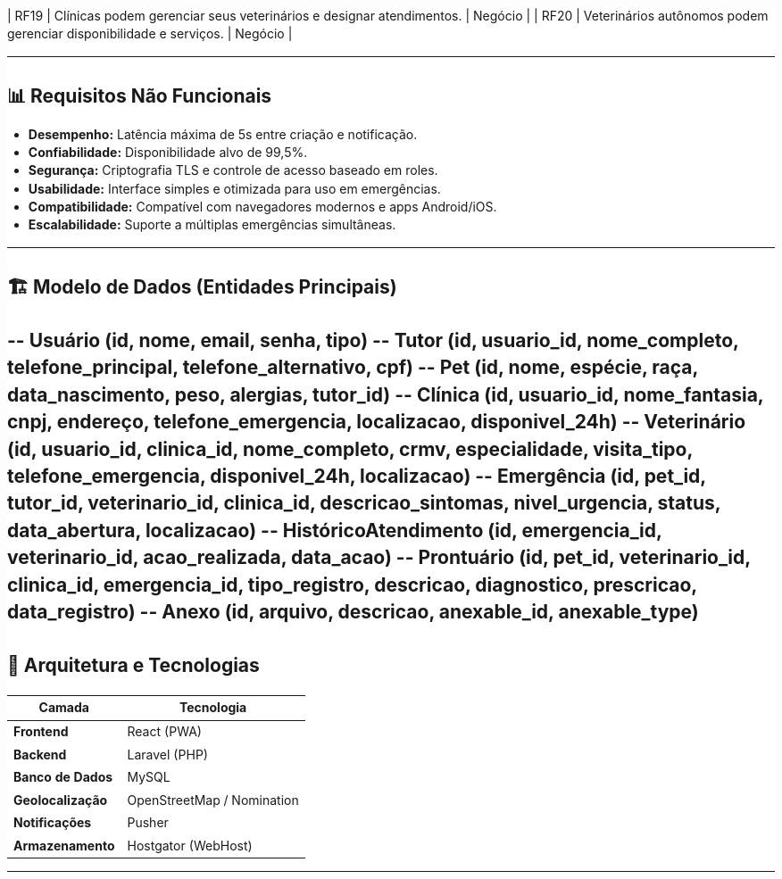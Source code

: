 | RF19 | Clínicas podem gerenciar seus veterinários e designar atendimentos. | Negócio |
| RF20 | Veterinários autônomos podem gerenciar disponibilidade e serviços. | Negócio |

---

## 📊 Requisitos Não Funcionais

* **Desempenho:** Latência máxima de 5s entre criação e notificação.
* **Confiabilidade:** Disponibilidade alvo de 99,5%.
* **Segurança:** Criptografia TLS e controle de acesso baseado em roles.
* **Usabilidade:** Interface simples e otimizada para uso em emergências.
* **Compatibilidade:** Compatível com navegadores modernos e apps Android/iOS.
* **Escalabilidade:** Suporte a múltiplas emergências simultâneas.

---

## 🏗️ Modelo de Dados (Entidades Principais)

-- **Usuário** (id, nome, email, senha, tipo)
-- **Tutor** (id, usuario_id, nome_completo, telefone_principal, telefone_alternativo, cpf)
-- **Pet** (id, nome, espécie, raça, data_nascimento, peso, alergias, tutor_id)
-- **Clínica** (id, usuario_id, nome_fantasia, cnpj, endereço, telefone_emergencia, localizacao, disponivel_24h)
-- **Veterinário** (id, usuario_id, clinica_id, nome_completo, crmv, especialidade, visita_tipo, telefone_emergencia, disponivel_24h, localizacao)
-- **Emergência** (id, pet_id, tutor_id, veterinario_id, clinica_id, descricao_sintomas, nivel_urgencia, status, data_abertura, localizacao)
-- **HistóricoAtendimento** (id, emergencia_id, veterinario_id, acao_realizada, data_acao)
-- **Prontuário** (id, pet_id, veterinario_id, clinica_id, emergencia_id, tipo_registro, descricao, diagnostico, prescricao, data_registro)
-- **Anexo** (id, arquivo, descricao, anexable_id, anexable_type)
---

## 🧱 Arquitetura e Tecnologias

| Camada | Tecnologia |
|--------|-------------|
| **Frontend** | React (PWA) |
| **Backend** | Laravel (PHP) |
| **Banco de Dados** | MySQL |
| **Geolocalização** | OpenStreetMap / Nomination |
| **Notificações** | Pusher |
| **Armazenamento** | Hostgator (WebHost) |

---
